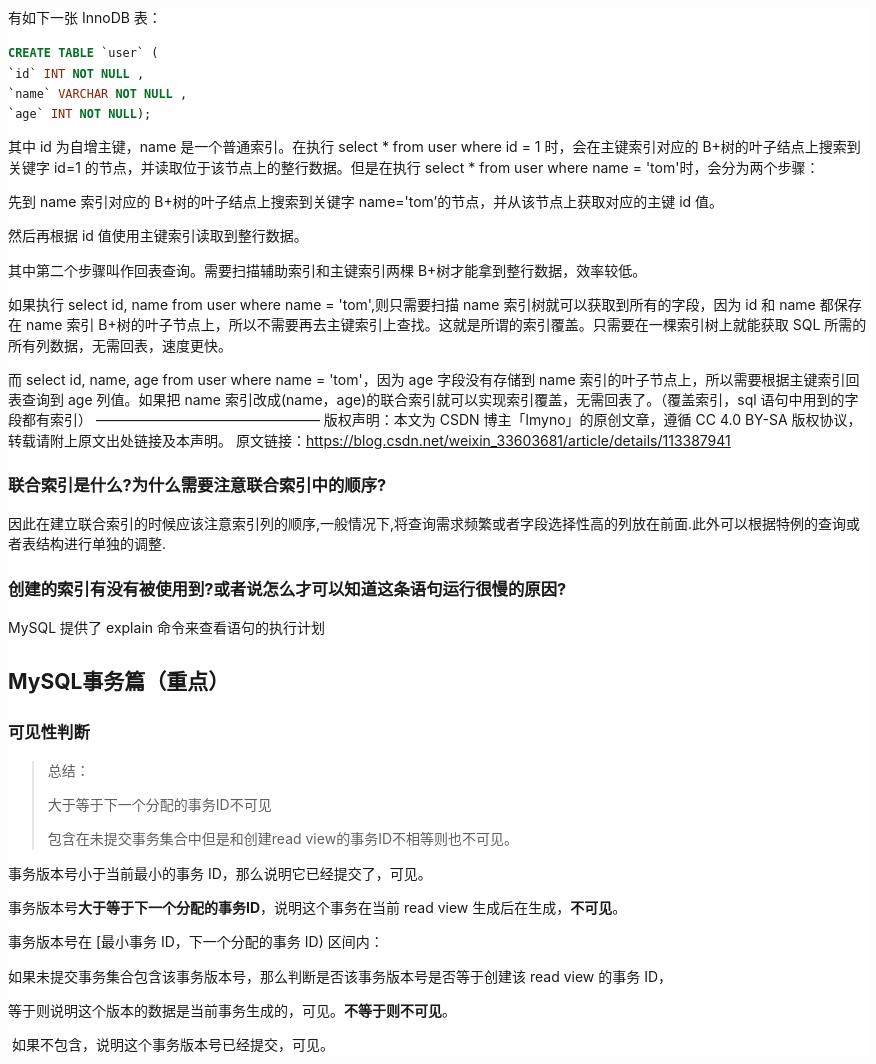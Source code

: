 有如下一张 InnoDB 表：

```sql
CREATE TABLE `user` (
`id` INT NOT NULL ,
`name` VARCHAR NOT NULL ,
`age` INT NOT NULL);
```

其中 id 为自增主键，name 是一个普通索引。在执行 select * from user where id = 1 时，会在主键索引对应的 B+树的叶子结点上搜索到关键字 id=1 的节点，并读取位于该节点上的整行数据。但是在执行 select * from user where name = 'tom'时，会分为两个步骤：

先到 name 索引对应的 B+树的叶子结点上搜索到关键字 name='tom’的节点，并从该节点上获取对应的主键 id 值。

然后再根据 id 值使用主键索引读取到整行数据。

其中第二个步骤叫作回表查询。需要扫描辅助索引和主键索引两棵 B+树才能拿到整行数据，效率较低。

如果执行 select id, name from user where name = 'tom',则只需要扫描 name 索引树就可以获取到所有的字段，因为 id 和 name 都保存在 name 索引 B+树的叶子节点上，所以不需要再去主键索引上查找。这就是所谓的索引覆盖。只需要在一棵索引树上就能获取 SQL 所需的所有列数据，无需回表，速度更快。

而 select id, name, age from user where name = 'tom'，因为 age 字段没有存储到 name 索引的叶子节点上，所以需要根据主键索引回表查询到 age 列值。如果把 name 索引改成(name，age)的联合索引就可以实现索引覆盖，无需回表了。（覆盖索引，sql 语句中用到的字段都有索引）
————————————————
版权声明：本文为 CSDN 博主「lmyno」的原创文章，遵循 CC 4.0 BY-SA 版权协议，转载请附上原文出处链接及本声明。
原文链接：https://blog.csdn.net/weixin_33603681/article/details/113387941

### 联合索引是什么?为什么需要注意联合索引中的顺序?

因此在建立联合索引的时候应该注意索引列的顺序,一般情况下,将查询需求频繁或者字段选择性高的列放在前面.此外可以根据特例的查询或者表结构进行单独的调整.

### 创建的索引有没有被使用到?或者说怎么才可以知道这条语句运行很慢的原因?

MySQL 提供了 explain 命令来查看语句的执行计划



## MySQL事务篇（重点）

### 可见性判断

> 总结：
>
> 大于等于下一个分配的事务ID不可见
>
> 包含在未提交事务集合中但是和创建read view的事务ID不相等则也不可见。

事务版本号小于当前最小的事务 ID，那么说明它已经提交了，可见。

事务版本号**大于等于下一个分配的事务ID**，说明这个事务在当前 read view 生成后在生成，**不可见**。

事务版本号在 [最小事务 ID，下一个分配的事务 ID) 区间内：

​	如果未提交事务集合包含该事务版本号，那么判断是否该事务版本号是否等于创建该 read view 的事务 ID，

​		等于则说明这个版本的数据是当前事务生成的，可见。**不等于则不可见**。

​	如果不包含，说明这个事务版本号已经提交，可见。

